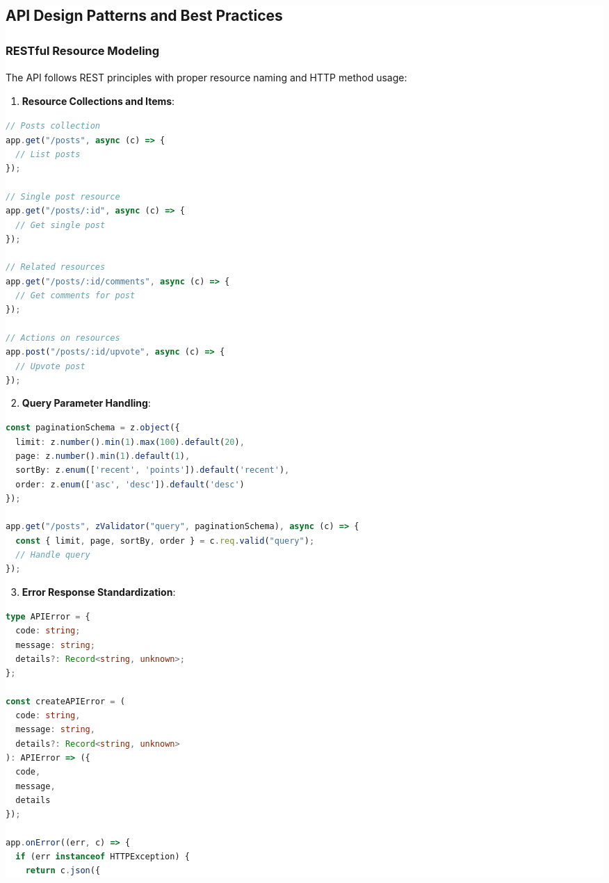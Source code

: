 ## API Design Patterns and Best Practices

### RESTful Resource Modeling

The API follows REST principles with proper resource naming and HTTP method usage:

1. **Resource Collections and Items**:
```typescript
// Posts collection
app.get("/posts", async (c) => {
  // List posts
});

// Single post resource
app.get("/posts/:id", async (c) => {
  // Get single post
});

// Related resources
app.get("/posts/:id/comments", async (c) => {
  // Get comments for post
});

// Actions on resources
app.post("/posts/:id/upvote", async (c) => {
  // Upvote post
});
```

2. **Query Parameter Handling**:
```typescript
const paginationSchema = z.object({
  limit: z.number().min(1).max(100).default(20),
  page: z.number().min(1).default(1),
  sortBy: z.enum(['recent', 'points']).default('recent'),
  order: z.enum(['asc', 'desc']).default('desc')
});

app.get("/posts", zValidator("query", paginationSchema), async (c) => {
  const { limit, page, sortBy, order } = c.req.valid("query");
  // Handle query
});
```

3. **Error Response Standardization**:
```typescript
type APIError = {
  code: string;
  message: string;
  details?: Record<string, unknown>;
};

const createAPIError = (
  code: string,
  message: string,
  details?: Record<string, unknown>
): APIError => ({
  code,
  message,
  details
});

app.onError((err, c) => {
  if (err instanceof HTTPException) {
    return c.json({
```